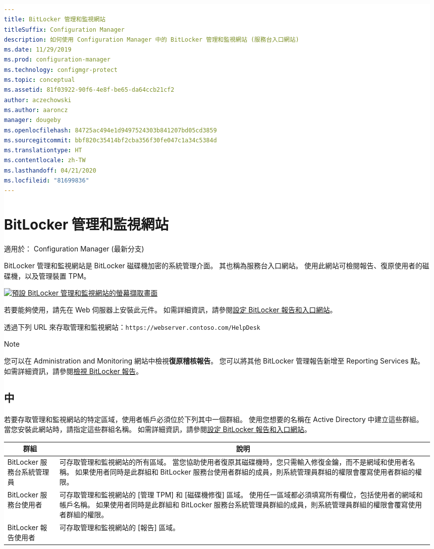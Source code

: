 ```yaml
---
title: BitLocker 管理和監視網站
titleSuffix: Configuration Manager
description: 如何使用 Configuration Manager 中的 BitLocker 管理和監視網站 (服務台入口網站)
ms.date: 11/29/2019
ms.prod: configuration-manager
ms.technology: configmgr-protect
ms.topic: conceptual
ms.assetid: 81f03922-90f6-4e8f-be65-da64ccb21cf2
author: aczechowski
ms.author: aaroncz
manager: dougeby
ms.openlocfilehash: 84725ac494e1d9497524303b841207bd05cd3859
ms.sourcegitcommit: bbf820c35414bf2cba356f30fe047c1a34c5384d
ms.translationtype: HT
ms.contentlocale: zh-TW
ms.lasthandoff: 04/21/2020
ms.locfileid: "81699836"
---
```

# <a name="bitlocker-administration-and-monitoring-website"></a>BitLocker 管理和監視網站

適用於：  Configuration Manager (最新分支)



BitLocker 管理和監視網站是 BitLocker 磁碟機加密的系統管理介面。 其也稱為服務台入口網站。 使用此網站可檢閱報告、復原使用者的磁碟機，以及管理裝置 TPM。

[![預設 BitLocker 管理和監視網站的螢幕擷取畫面](media/bitlocker-helpdesk-website.png)](media/bitlocker-helpdesk-website.png#lightbox)

若要能夠使用，請先在 Web 伺服器上安裝此元件。 如需詳細資訊，請參閱[設定 BitLocker 報告和入口網站](setup-websites.md)。

透過下列 URL 來存取管理和監視網站：`https://webserver.contoso.com/HelpDesk`

> [!NOTE]
> 您可以在 Administration and Monitoring 網站中檢視**復原稽核報告**。 您可以將其他 BitLocker 管理報告新增至 Reporting Services 點。 如需詳細資訊，請參閱[檢視 BitLocker 報告](view-reports.md)。

## <a name="groups"></a>中

若要存取管理和監視網站的特定區域，使用者帳戶必須位於下列其中一個群組。 使用您想要的名稱在 Active Directory 中建立這些群組。 當您安裝此網站時，請指定這些群組名稱。 如需詳細資訊，請參閱[設定 BitLocker 報告和入口網站](setup-websites.md)。

|群組|說明|
|--- |--- |
|BitLocker 服務台系統管理員|可存取管理和監視網站的所有區域。 當您協助使用者復原其磁碟機時，您只需輸入修復金鑰，而不是網域和使用者名稱。 如果使用者同時是此群組和 BitLocker 服務台使用者群組的成員，則系統管理員群組的權限會覆寫使用者群組的權限。|
|BitLocker 服務台使用者|可存取管理和監視網站的 [管理 TPM]  和 [磁碟機修復]  區域。 使用任一區域都必須填寫所有欄位，包括使用者的網域和帳戶名稱。 如果使用者同時是此群組和 BitLocker 服務台系統管理員群組的成員，則系統管理員群組的權限會覆寫使用者群組的權限。|
|BitLocker 報告使用者|可存取管理和監視網站的 [報告]  區域。|
